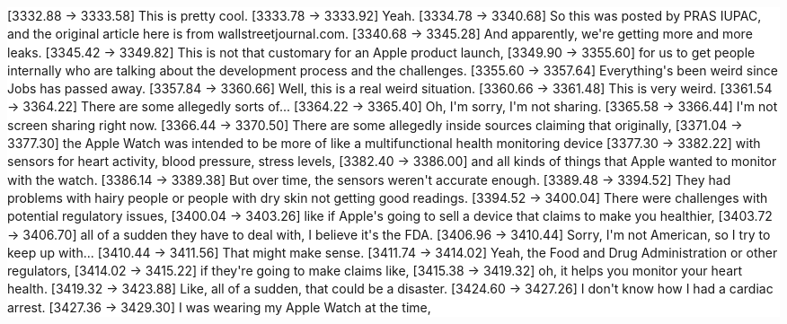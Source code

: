 [3332.88 → 3333.58] This is pretty cool.
[3333.78 → 3333.92] Yeah.
[3334.78 → 3340.68] So this was posted by PRAS IUPAC, and the original article here is from wallstreetjournal.com.
[3340.68 → 3345.28] And apparently, we're getting more and more leaks.
[3345.42 → 3349.82] This is not that customary for an Apple product launch,
[3349.90 → 3355.60] for us to get people internally who are talking about the development process and the challenges.
[3355.60 → 3357.64] Everything's been weird since Jobs has passed away.
[3357.84 → 3360.66] Well, this is a real weird situation.
[3360.66 → 3361.48] This is very weird.
[3361.54 → 3364.22] There are some allegedly sorts of...
[3364.22 → 3365.40] Oh, I'm sorry, I'm not sharing.
[3365.58 → 3366.44] I'm not screen sharing right now.
[3366.44 → 3370.50] There are some allegedly inside sources claiming that originally,
[3371.04 → 3377.30] the Apple Watch was intended to be more of like a multifunctional health monitoring device
[3377.30 → 3382.22] with sensors for heart activity, blood pressure, stress levels,
[3382.40 → 3386.00] and all kinds of things that Apple wanted to monitor with the watch.
[3386.14 → 3389.38] But over time, the sensors weren't accurate enough.
[3389.48 → 3394.52] They had problems with hairy people or people with dry skin not getting good readings.
[3394.52 → 3400.04] There were challenges with potential regulatory issues,
[3400.04 → 3403.26] like if Apple's going to sell a device that claims to make you healthier,
[3403.72 → 3406.70] all of a sudden they have to deal with, I believe it's the FDA.
[3406.96 → 3410.44] Sorry, I'm not American, so I try to keep up with...
[3410.44 → 3411.56] That might make sense.
[3411.74 → 3414.02] Yeah, the Food and Drug Administration or other regulators,
[3414.02 → 3415.22] if they're going to make claims like,
[3415.38 → 3419.32] oh, it helps you monitor your heart health.
[3419.32 → 3423.88] Like, all of a sudden, that could be a disaster.
[3424.60 → 3427.26] I don't know how I had a cardiac arrest.
[3427.36 → 3429.30] I was wearing my Apple Watch at the time,

